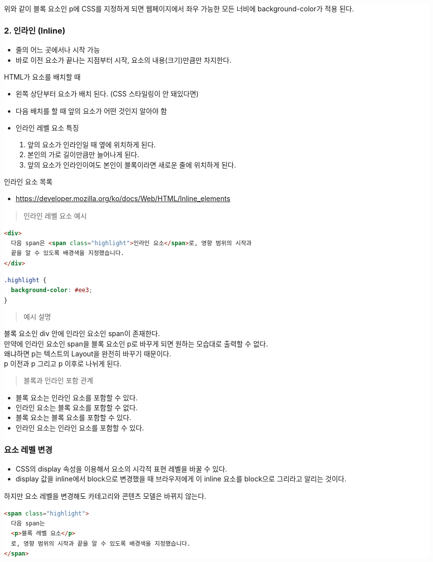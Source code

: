 위와 같이 블록 요소인 p에 CSS를 지정하게 되면 웹페이지에서 좌우 가능한 모든 너비에 background-color가 적용 된다.

### 2. 인라인 (Inline)

- 줄의 어느 곳에서나 시작 가능
- 바로 이전 요소가 끝나는 지점부터 시작, 요소의 내용(크기)만큼만 차지한다.

HTML가 요소를 배치할 때

- 왼쪽 상단부터 요소가 배치 된다. (CSS 스타일링이 안 돼있다면)
- 다음 배치를 할 때 앞의 요소가 어떤 것인지 알아야 함

- 인라인 레벨 요소 특징
  1. 앞의 요소가 인라인일 때 옆에 위치하게 된다.
  2. 본인의 가로 길이만큼만 늘어나게 된다.
  3. 앞의 요소가 인라인이여도 본인이 블록이라면 새로운 줄에 위치하게 된다.

인라인 요소 목록

- https://developer.mozilla.org/ko/docs/Web/HTML/Inline_elements

> 인라인 레벨 요소 예시

```html
<div>
  다음 span은 <span class="highlight">인라인 요소</span>로, 영향 범위의 시작과
  끝을 알 수 있도록 배경색을 지정했습니다.
</div>
```

```css
.highlight {
  background-color: #ee3;
}
```

> 예시 설명

블록 요소인 div 안에 인라인 요소인 span이 존재한다.  
만약에 인라인 요소인 span을 블록 요소인 p로 바꾸게 되면 원하는 모습대로 출력할 수 없다.  
왜냐하면 p는 텍스트의 Layout을 완전히 바꾸기 때문이다.  
p 이전과 p 그리고 p 이후로 나뉘게 된다.

> 블록과 인라인 포함 관계

- 블록 요소는 인라인 요소를 포함할 수 있다.
- 인라인 요소는 블록 요소를 포함할 수 없다.
- 블록 요소는 블록 요소를 포함할 수 있다.
- 인라인 요소는 인라인 요소를 포함할 수 있다.

### 요소 레벨 변경

- CSS의 display 속성을 이용해서 요소의 시각적 표현 레벨을 바꿀 수 있다.
- display 값을 inline에서 block으로 변경했을 때 브라우저에게 이 inline 요소를 block으로 그리라고 알리는 것이다.

하지만 요소 레벨을 변경해도 카테고리와 콘텐츠 모델은 바뀌지 않는다.

```html
<span class="highlight">
  다음 span는
  <p>블록 레벨 요소</p>
  로, 영향 범위의 시작과 끝을 알 수 있도록 배경색을 지정했습니다.
</span>
```
